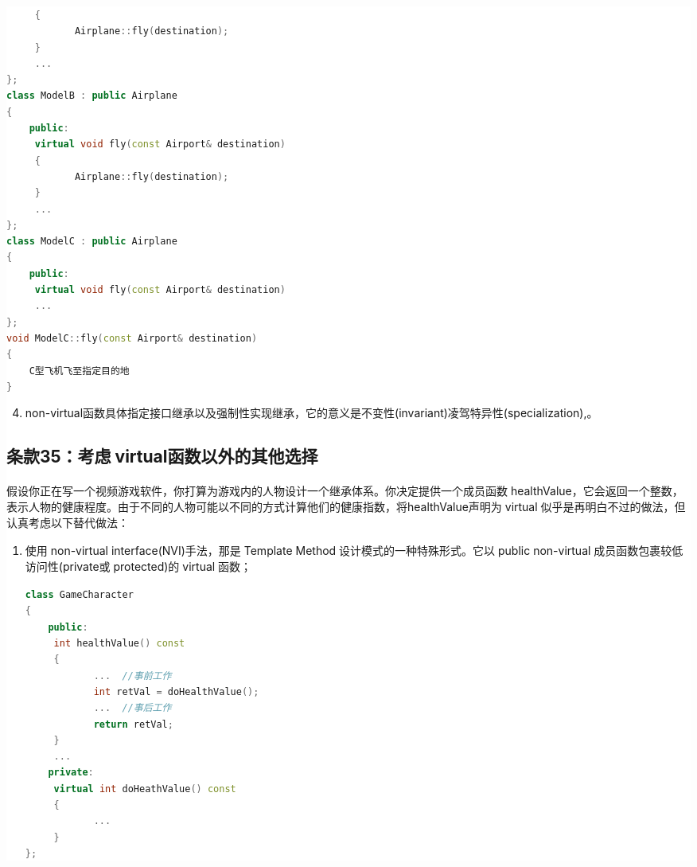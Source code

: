    ```c++
   		{
               Airplane::fly(destination);
   		}
   		...
   };
   class ModelB : public Airplane
   {
       public:
   		virtual void fly(const Airport& destination)
   		{
               Airplane::fly(destination);
   		}
   		...
   };
   class ModelC : public Airplane
   {
       public:
   		virtual void fly(const Airport& destination)
   		...
   };
   void ModelC::fly(const Airport& destination)
   {
       C型飞机飞至指定目的地
   }
   ```

4. non-virtual函数具体指定接口继承以及强制性实现继承，它的意义是不变性(invariant)凌驾特异性(specialization),。

## 条款35：考虑 virtual函数以外的其他选择

假设你正在写一个视频游戏软件，你打算为游戏内的人物设计一个继承体系。你决定提供一个成员函数 healthValue，它会返回一个整数，表示人物的健康程度。由于不同的人物可能以不同的方式计算他们的健康指数，将healthValue声明为 virtual 似乎是再明白不过的做法，但认真考虑以下替代做法：

1. 使用 non-virtual interface(NVI)手法，那是 Template Method 设计模式的一种特殊形式。它以 public non-virtual 成员函数包裹较低访问性(private或 protected)的 virtual 函数；

   ```c++
   class GameCharacter
   {
       public:
       	int healthValue() const
       	{
               ...	//事前工作
               int retVal = doHealthValue();
               ...	//事后工作
               return retVal;
       	}
       	...
       private:
       	virtual int doHeathValue() const
       	{
               ...
       	}
   };
   ```
